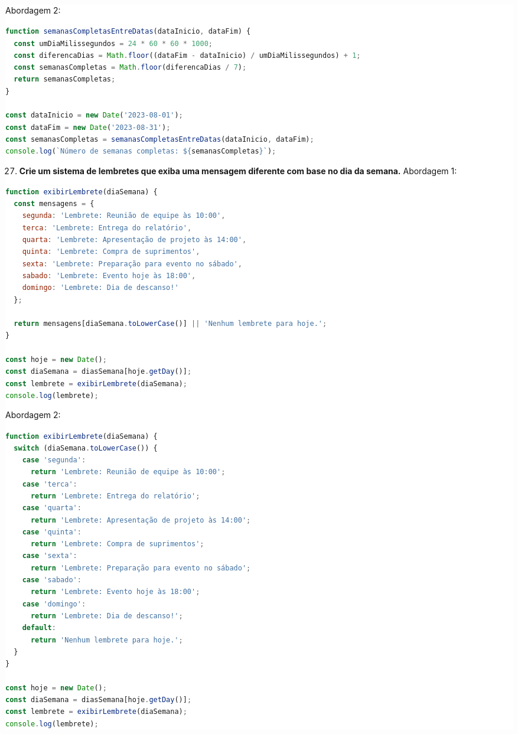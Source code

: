    Abordagem 2:
   ```javascript
   function semanasCompletasEntreDatas(dataInicio, dataFim) {
     const umDiaMilissegundos = 24 * 60 * 60 * 1000;
     const diferencaDias = Math.floor((dataFim - dataInicio) / umDiaMilissegundos) + 1;
     const semanasCompletas = Math.floor(diferencaDias / 7);
     return semanasCompletas;
   }

   const dataInicio = new Date('2023-08-01');
   const dataFim = new Date('2023-08-31');
   const semanasCompletas = semanasCompletasEntreDatas(dataInicio, dataFim);
   console.log(`Número de semanas completas: ${semanasCompletas}`);
   ```

27. **Crie um sistema de lembretes que exiba uma mensagem diferente com base no dia da semana.**
   Abordagem 1:
   ```javascript
   function exibirLembrete(diaSemana) {
     const mensagens = {
       segunda: 'Lembrete: Reunião de equipe às 10:00',
       terca: 'Lembrete: Entrega do relatório',
       quarta: 'Lembrete: Apresentação de projeto às 14:00',
       quinta: 'Lembrete: Compra de suprimentos',
       sexta: 'Lembrete: Preparação para evento no sábado',
       sabado: 'Lembrete: Evento hoje às 18:00',
       domingo: 'Lembrete: Dia de descanso!'
     };

     return mensagens[diaSemana.toLowerCase()] || 'Nenhum lembrete para hoje.';
   }

   const hoje = new Date();
   const diaSemana = diasSemana[hoje.getDay()];
   const lembrete = exibirLembrete(diaSemana);
   console.log(lembrete);
   ```

   Abordagem 2:
   ```javascript
   function exibirLembrete(diaSemana) {
     switch (diaSemana.toLowerCase()) {
       case 'segunda':
         return 'Lembrete: Reunião de equipe às 10:00';
       case 'terca':
         return 'Lembrete: Entrega do relatório';
       case 'quarta':
         return 'Lembrete: Apresentação de projeto às 14:00';
       case 'quinta':
         return 'Lembrete: Compra de suprimentos';
       case 'sexta':
         return 'Lembrete: Preparação para evento no sábado';
       case 'sabado':
         return 'Lembrete: Evento hoje às 18:00';
       case 'domingo':
         return 'Lembrete: Dia de descanso!';
       default:
         return 'Nenhum lembrete para hoje.';
     }
   }

   const hoje = new Date();
   const diaSemana = diasSemana[hoje.getDay()];
   const lembrete = exibirLembrete(diaSemana);
   console.log(lembrete);
   ```